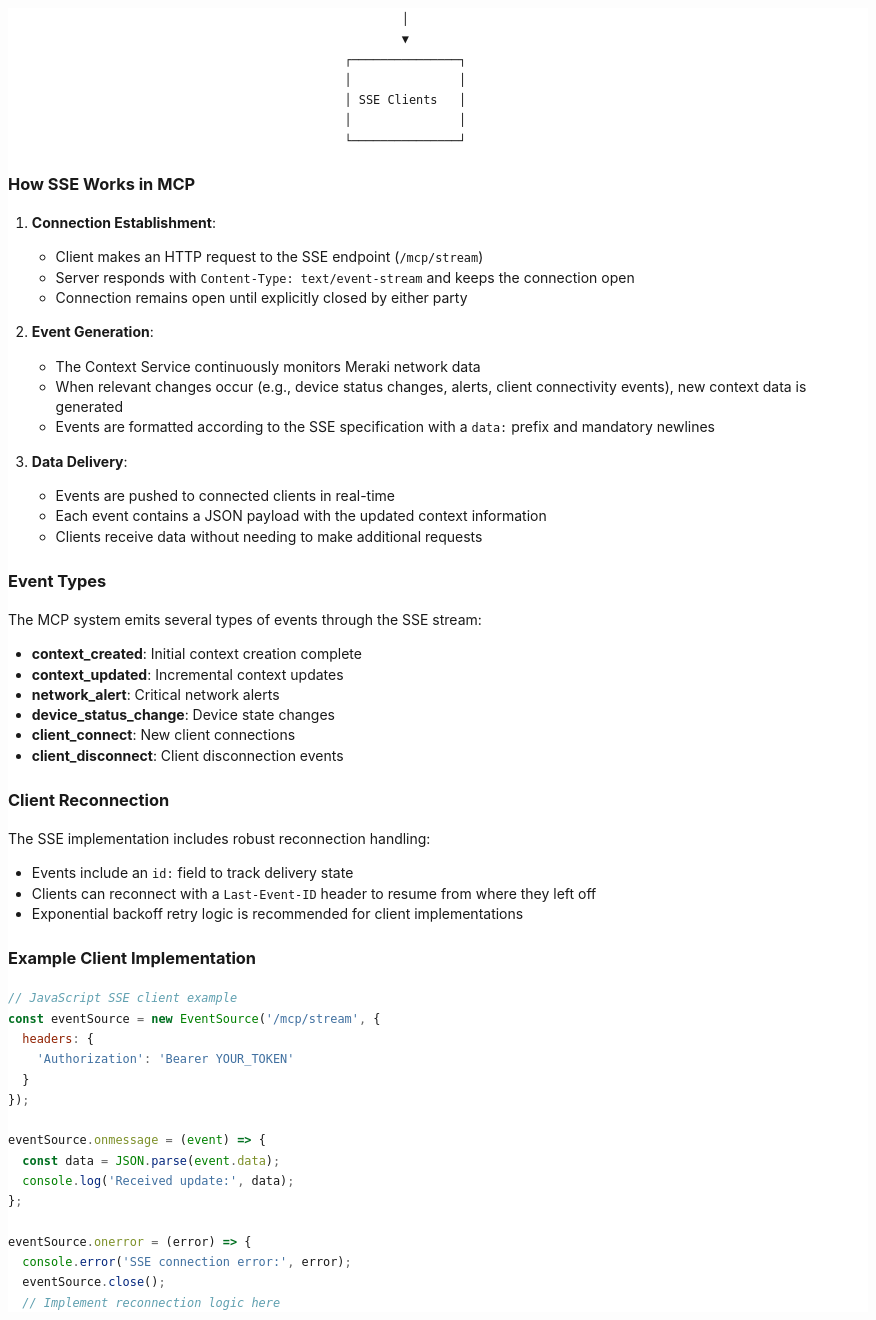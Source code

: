 ```plaintext
                                                       │
                                                       ▼
                                               ┌───────────────┐
                                               │               │
                                               │ SSE Clients   │
                                               │               │
                                               └───────────────┘
```

### How SSE Works in MCP

1. **Connection Establishment**:
   - Client makes an HTTP request to the SSE endpoint (`/mcp/stream`)
   - Server responds with `Content-Type: text/event-stream` and keeps the connection open
   - Connection remains open until explicitly closed by either party

2. **Event Generation**:
   - The Context Service continuously monitors Meraki network data
   - When relevant changes occur (e.g., device status changes, alerts, client connectivity events), new context data is generated
   - Events are formatted according to the SSE specification with a `data:` prefix and mandatory newlines

3. **Data Delivery**:
   - Events are pushed to connected clients in real-time
   - Each event contains a JSON payload with the updated context information
   - Clients receive data without needing to make additional requests

### Event Types

The MCP system emits several types of events through the SSE stream:

- **context_created**: Initial context creation complete
- **context_updated**: Incremental context updates
- **network_alert**: Critical network alerts
- **device_status_change**: Device state changes
- **client_connect**: New client connections
- **client_disconnect**: Client disconnection events

### Client Reconnection

The SSE implementation includes robust reconnection handling:

- Events include an `id:` field to track delivery state
- Clients can reconnect with a `Last-Event-ID` header to resume from where they left off
- Exponential backoff retry logic is recommended for client implementations

### Example Client Implementation

```javascript
// JavaScript SSE client example
const eventSource = new EventSource('/mcp/stream', {
  headers: {
    'Authorization': 'Bearer YOUR_TOKEN'
  }
});

eventSource.onmessage = (event) => {
  const data = JSON.parse(event.data);
  console.log('Received update:', data);
};

eventSource.onerror = (error) => {
  console.error('SSE connection error:', error);
  eventSource.close();
  // Implement reconnection logic here
```